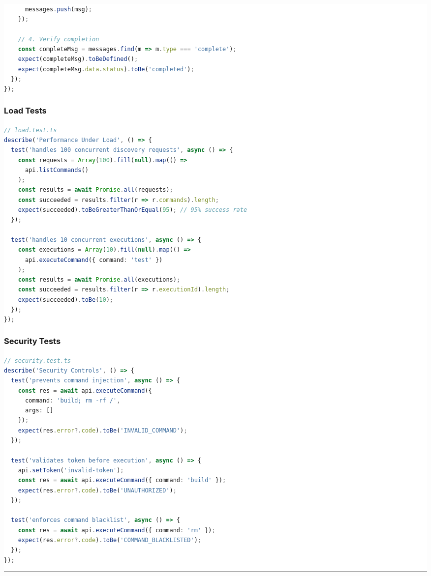 ```typescript
      messages.push(msg);
    });

    // 4. Verify completion
    const completeMsg = messages.find(m => m.type === 'complete');
    expect(completeMsg).toBeDefined();
    expect(completeMsg.data.status).toBe('completed');
  });
});
```

### Load Tests

```typescript
// load.test.ts
describe('Performance Under Load', () => {
  test('handles 100 concurrent discovery requests', async () => {
    const requests = Array(100).fill(null).map(() =>
      api.listCommands()
    );
    const results = await Promise.all(requests);
    const succeeded = results.filter(r => r.commands).length;
    expect(succeeded).toBeGreaterThanOrEqual(95); // 95% success rate
  });

  test('handles 10 concurrent executions', async () => {
    const executions = Array(10).fill(null).map(() =>
      api.executeCommand({ command: 'test' })
    );
    const results = await Promise.all(executions);
    const succeeded = results.filter(r => r.executionId).length;
    expect(succeeded).toBe(10);
  });
});
```

### Security Tests

```typescript
// security.test.ts
describe('Security Controls', () => {
  test('prevents command injection', async () => {
    const res = await api.executeCommand({
      command: 'build; rm -rf /',
      args: []
    });
    expect(res.error?.code).toBe('INVALID_COMMAND');
  });

  test('validates token before execution', async () => {
    api.setToken('invalid-token');
    const res = await api.executeCommand({ command: 'build' });
    expect(res.error?.code).toBe('UNAUTHORIZED');
  });

  test('enforces command blacklist', async () => {
    const res = await api.executeCommand({ command: 'rm' });
    expect(res.error?.code).toBe('COMMAND_BLACKLISTED');
  });
});
```

---